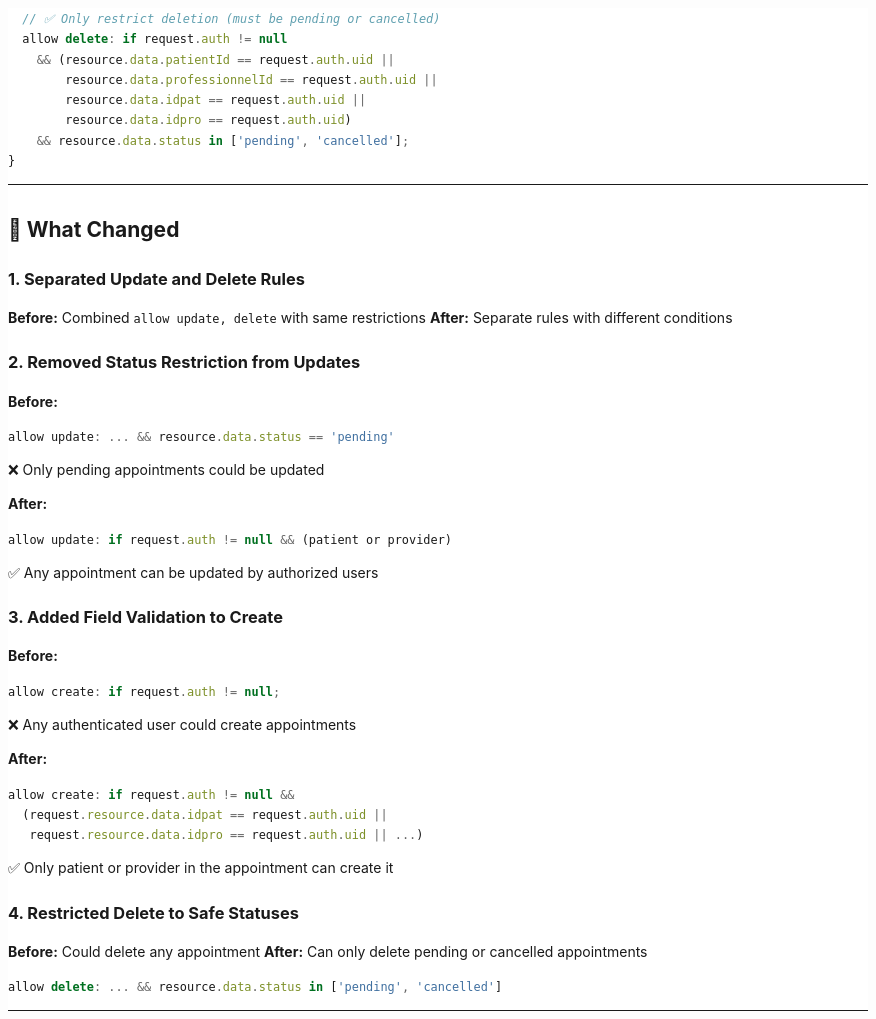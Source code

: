 ```javascript
  // ✅ Only restrict deletion (must be pending or cancelled)
  allow delete: if request.auth != null
    && (resource.data.patientId == request.auth.uid || 
        resource.data.professionnelId == request.auth.uid ||
        resource.data.idpat == request.auth.uid || 
        resource.data.idpro == request.auth.uid)
    && resource.data.status in ['pending', 'cancelled'];
}
```

---

## 🎯 What Changed

### 1. **Separated Update and Delete Rules**
**Before:** Combined `allow update, delete` with same restrictions
**After:** Separate rules with different conditions

### 2. **Removed Status Restriction from Updates**
**Before:** 
```javascript
allow update: ... && resource.data.status == 'pending'
```
❌ Only pending appointments could be updated

**After:**
```javascript
allow update: if request.auth != null && (patient or provider)
```
✅ Any appointment can be updated by authorized users

### 3. **Added Field Validation to Create**
**Before:**
```javascript
allow create: if request.auth != null;
```
❌ Any authenticated user could create appointments

**After:**
```javascript
allow create: if request.auth != null &&
  (request.resource.data.idpat == request.auth.uid || 
   request.resource.data.idpro == request.auth.uid || ...)
```
✅ Only patient or provider in the appointment can create it

### 4. **Restricted Delete to Safe Statuses**
**Before:** Could delete any appointment
**After:** Can only delete pending or cancelled appointments
```javascript
allow delete: ... && resource.data.status in ['pending', 'cancelled']
```

---